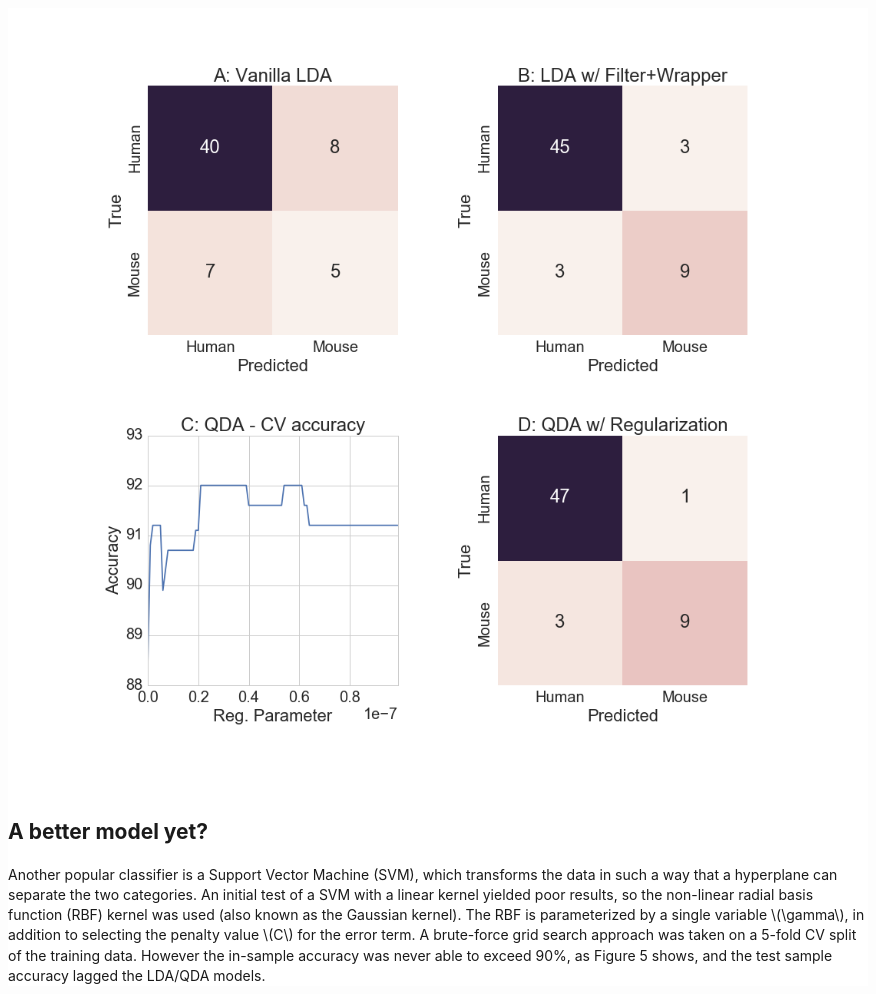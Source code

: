 <p align="center"> <img src="/figures/confusion_matrix.png" width="90%"></p>

## A better model yet?

Another popular classifier is a Support Vector Machine (SVM), which transforms the data in such a way that a hyperplane can separate the two categories. An initial test of a SVM with a linear kernel yielded poor results, so the non-linear radial basis function (RBF) kernel was used (also known as the Gaussian kernel). The RBF is parameterized by a single variable \\(\gamma\\), in addition to selecting the penalty value \\(C\\) for the error term. A brute-force grid search approach was taken on a 5-fold CV split of the training data. However the in-sample accuracy was never able to exceed 90%, as Figure 5 shows, and the test sample accuracy lagged the LDA/QDA models.
